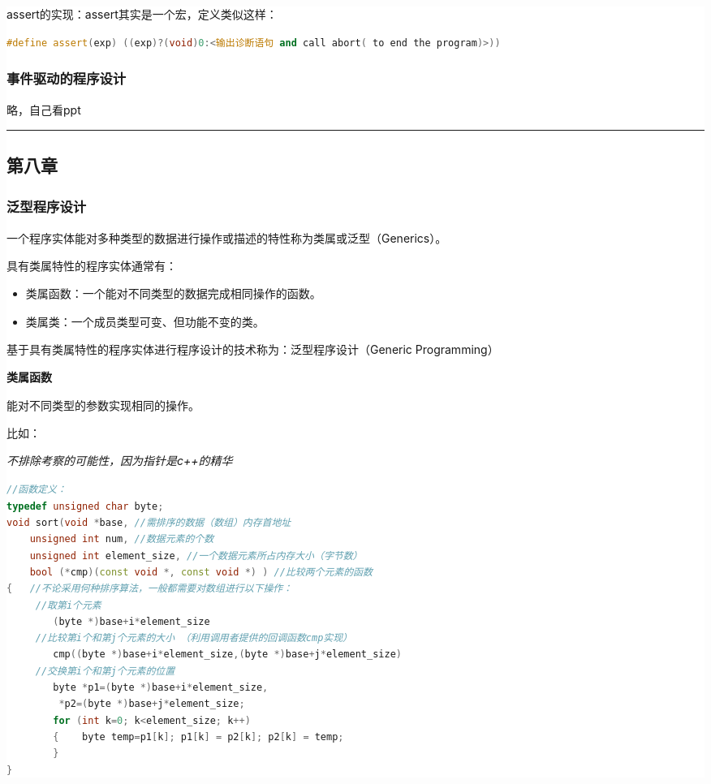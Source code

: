 assert的实现：assert其实是一个宏，定义类似这样：

```cpp
#define assert(exp) ((exp)?(void)0:<输出诊断语句 and call abort( to end the program)>))
```









### 事件驱动的程序设计

略，自己看ppt

---

## 第八章

### 泛型程序设计

一个程序实体能对多种类型的数据进行操作或描述的特性称为类属或泛型（Generics）。

具有类属特性的程序实体通常有：

-   类属函数：一个能对不同类型的数据完成相同操作的函数。

-   类属类：一个成员类型可变、但功能不变的类。

基于具有类属特性的程序实体进行程序设计的技术称为：泛型程序设计（Generic Programming）

**类属函数**

能对不同类型的参数实现相同的操作。

比如：

*不排除考察的可能性，因为指针是c++的精华*

```cpp
//函数定义：
typedef unsigned char byte;
void sort(void *base, //需排序的数据（数组）内存首地址
	unsigned int num, //数据元素的个数
	unsigned int element_size, //一个数据元素所占内存大小（字节数）
 	bool (*cmp)(const void *, const void *) ) //比较两个元素的函数
{   //不论采用何种排序算法，一般都需要对数组进行以下操作：	
     //取第i个元素
        (byte *)base+i*element_size
     //比较第i个和第j个元素的大小 （利用调用者提供的回调函数cmp实现）
        cmp((byte *)base+i*element_size,(byte *)base+j*element_size)
     //交换第i个和第j个元素的位置
        byte *p1=(byte *)base+i*element_size,
	     *p2=(byte *)base+j*element_size;
        for (int k=0; k<element_size; k++)
        {	 byte temp=p1[k]; p1[k] = p2[k]; p2[k] = temp;
        } 
}
```

